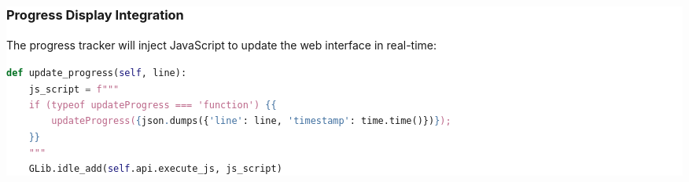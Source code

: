 ### Progress Display Integration
The progress tracker will inject JavaScript to update the web interface in real-time:
```python
def update_progress(self, line):
    js_script = f"""
    if (typeof updateProgress === 'function') {{
        updateProgress({json.dumps({'line': line, 'timestamp': time.time()})});
    }}
    """
    GLib.idle_add(self.api.execute_js, js_script)
```
